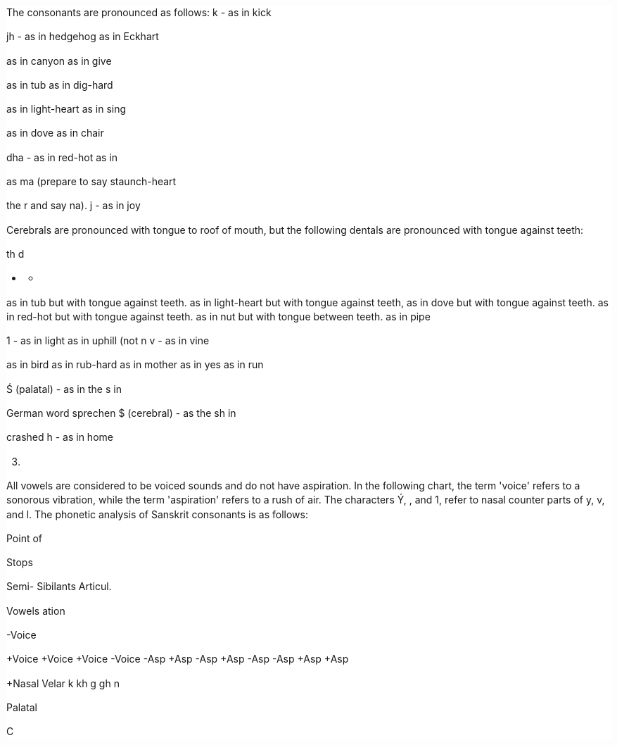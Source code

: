 The consonants are pronounced as follows: k - as in kick

jh - as in hedgehog as in Eckhart

as in canyon as in give

as in tub as in dig-hard

as in light-heart as in sing

as in dove as in chair

dha - as in red-hot as in

as ma (prepare to say staunch-heart

the r and say na). j - as in joy

Cerebrals are pronounced with tongue to roof of mouth, but the following dentals are pronounced with tongue against teeth:

th d

- -

as in tub but with tongue against teeth. as in light-heart but with tongue against teeth, as in dove but with tongue against teeth. as in red-hot but with tongue against teeth. as in nut but with tongue between teeth. as in pipe

1 - as in light as in uphill (not n v - as in vine

as in bird as in rub-hard as in mother as in yes as in run

Ś (palatal) - as in the s in

German word sprechen $ (cerebral) - as the sh in

crashed h - as in home

3.

All vowels are considered to be voiced sounds and do not have aspiration. In the following chart, the term 'voice' refers to a sonorous vibration, while the term 'aspiration' refers to a rush of air. The characters Ý, , and 1, refer to nasal counter parts of y, v, and l. The phonetic analysis of Sanskrit consonants is as follows:

Point of

Stops

Semi- Sibilants Articul.

Vowels ation

-Voice

+Voice +Voice +Voice -Voice -Asp +Asp -Asp +Asp -Asp -Asp +Asp +Asp

+Nasal Velar k kh g gh n

Palatal

C

